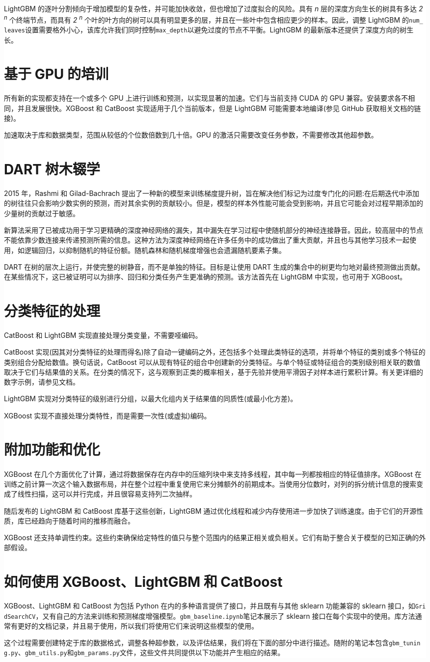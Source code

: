 LightGBM 的逐叶分割倾向于增加模型的复杂性，并可能加快收敛，但也增加了过度拟合的风险。具有 *n* 层的深度方向生长的树具有多达 *2* <sup>*n*</sup> 个终端节点，而具有 *2 <sup>n</sup>* 个叶的叶方向的树可以具有明显更多的层，并且在一些叶中包含相应更少的样本。因此，调整 LightGBM 的`num_leaves`设置需要格外小心，该库允许我们同时控制`max_depth`以避免过度的节点不平衡。LightGBM 的最新版本还提供了深度方向的树生长。

# 基于 GPU 的培训

所有新的实现都支持在一个或多个 GPU 上进行训练和预测，以实现显著的加速。它们与当前支持 CUDA 的 GPU 兼容。安装要求各不相同，并且发展很快。XGBoost 和 CatBoost 实现适用于几个当前版本，但是 LightGBM 可能需要本地编译(参见 GitHub 获取相关文档的链接)。

加速取决于库和数据类型，范围从较低的个位数倍数到几十倍。GPU 的激活只需要改变任务参数，不需要修改其他超参数。

# DART 树木辍学

2015 年，Rashmi 和 Gilad-Bachrach 提出了一种新的模型来训练梯度提升树，旨在解决他们标记为过度专门化的问题:在后期迭代中添加的树往往只会影响少数实例的预测，而对其余实例的贡献较小。但是，模型的样本外性能可能会受到影响，并且它可能会对过程早期添加的少量树的贡献过于敏感。

新算法采用了已被成功用于学习更精确的深度神经网络的漏失，其中漏失在学习过程中使随机部分的神经连接静音。因此，较高层中的节点不能依靠少数连接来传递预测所需的信息。这种方法为深度神经网络在许多任务中的成功做出了重大贡献，并且也与其他学习技术一起使用，如逻辑回归，以抑制随机的特征份额。随机森林和随机梯度增强也会遗漏随机要素子集。

DART 在树的层次上运行，并使完整的树静音，而不是单独的特征。目标是让使用 DART 生成的集合中的树更均匀地对最终预测做出贡献。在某些情况下，这已被证明可以为排序、回归和分类任务产生更准确的预测。该方法首先在 LightGBM 中实现，也可用于 XGBoost。

# 分类特征的处理

CatBoost 和 LightGBM 实现直接处理分类变量，不需要哑编码。

CatBoost 实现(因其对分类特征的处理而得名)除了自动一键编码之外，还包括多个处理此类特征的选项，并将单个特征的类别或多个特征的类别组合分配给数值。换句话说，CatBoost 可以从现有特征的组合中创建新的分类特征。与单个特征或特征组合的类别级别相关联的数值取决于它们与结果值的关系。在分类的情况下，这与观察到正类的概率相关，基于先验并使用平滑因子对样本进行累积计算。有关更详细的数字示例，请参见文档。

LightGBM 实现对分类特征的级别进行分组，以最大化组内关于结果值的同质性(或最小化方差)。

XGBoost 实现不直接处理分类特性，而是需要一次性(或虚拟)编码。

# 附加功能和优化

XGBoost 在几个方面优化了计算，通过将数据保存在内存中的压缩列块中来支持多线程，其中每一列都按相应的特征值排序。XGBoost 在训练之前计算一次这个输入数据布局，并在整个过程中重复使用它来分摊额外的前期成本。当使用分位数时，对列的拆分统计信息的搜索变成了线性扫描，这可以并行完成，并且很容易支持列二次抽样。

随后发布的 LightGBM 和 CatBoost 库基于这些创新，LightGBM 通过优化线程和减少内存使用进一步加快了训练速度。由于它们的开源性质，库已经趋向于随着时间的推移而融合。

XGBoost 还支持单调性约束。这些约束确保给定特性的值只与整个范围内的结果正相关或负相关。它们有助于整合关于模型的已知正确的外部假设。

# 如何使用 XGBoost、LightGBM 和 CatBoost

XGBoost、LightGBM 和 CatBoost 为包括 Python 在内的多种语言提供了接口，并且既有与其他 sklearn 功能兼容的 sklearn 接口，如`GridSearchCV`，又有自己的方法来训练和预测梯度增强模型。`gbm_baseline.ipynb`笔记本展示了 sklearn 接口在每个实现中的使用。库方法通常有更好的文档记录，并且易于使用，所以我们将使用它们来说明这些模型的使用。

这个过程需要创建特定于库的数据格式，调整各种超参数，以及评估结果，我们将在下面的部分中进行描述。随附的笔记本包含`gbm_tuning.py`、`gbm_utils.py`和`gbm_params.py`文件，这些文件共同提供以下功能并产生相应的结果。
